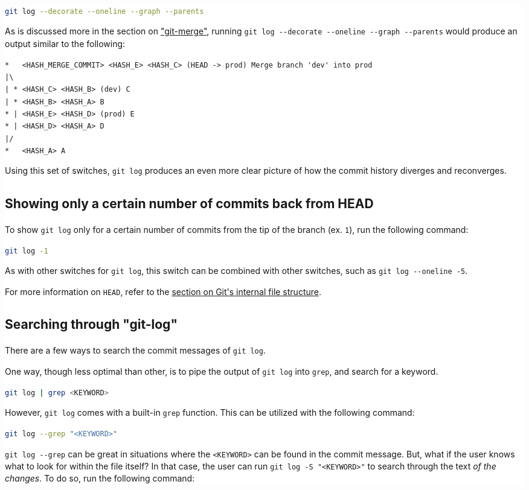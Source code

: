 ```bash
git log --decorate --oneline --graph --parents
```

As is discussed more in the section on ["git-merge"](git-merge.md#how-to-perform-a-three-way-merge), running `git log --decorate --oneline --graph --parents` would produce an output similar to the following:

```
*   <HASH_MERGE_COMMIT> <HASH_E> <HASH_C> (HEAD -> prod) Merge branch 'dev' into prod
|\
| * <HASH_C> <HASH_B> (dev) C
| * <HASH_B> <HASH_A> B
* | <HASH_E> <HASH_D> (prod) E
* | <HASH_D> <HASH_A> D
|/
*   <HASH_A> A
```

Using this set of switches, `git log` produces an even more clear picture of how the commit history diverges and reconverges.

Showing only a certain number of commits back from HEAD
-------------------------------------------------------

To show `git log` only for a certain number of commits from the tip of the branch (ex. `1`), run the following command:

```bash
git log -1
```

As with other switches for `git log`, this switch can be combined with other switches, such as `git log --oneline -5`.

For more information on `HEAD`, refer to the [section on Git's internal file structure](git-internal-file-structure.md#what-is-head).

Searching through "git-log"
---------------------------

There are a few ways to search the commit messages of `git log`.

One way, though less optimal than other, is to pipe the output of `git log` into `grep`, and search for a keyword.

```bash
git log | grep <KEYWORD>
```

However, `git log` comes with a built-in `grep` function. This can be utilized with the following command:

```bash
git log --grep "<KEYWORD>"
```

`git log --grep` can be great in situations where the `<KEYWORD>` can be found in the commit message. But, what if the user knows what to look for within the file itself? In that case, the user can run `git log -S "<KEYWORD>"` to search through the text *of the changes*. To do so, run the following command:
